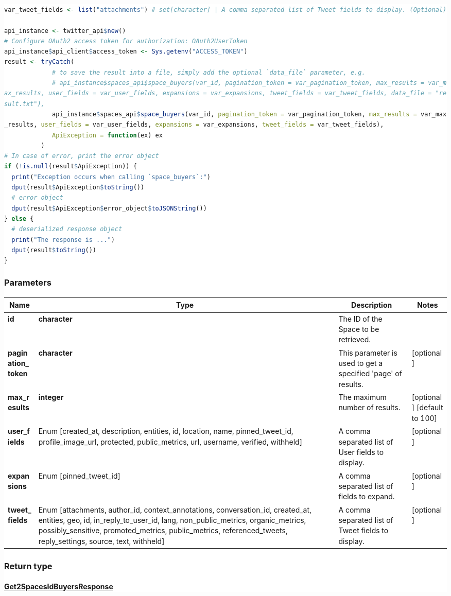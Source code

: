 ```R
var_tweet_fields <- list("attachments") # set[character] | A comma separated list of Tweet fields to display. (Optional)

api_instance <- twitter_api$new()
# Configure OAuth2 access token for authorization: OAuth2UserToken
api_instance$api_client$access_token <- Sys.getenv("ACCESS_TOKEN")
result <- tryCatch(
             # to save the result into a file, simply add the optional `data_file` parameter, e.g.
             # api_instance$spaces_api$space_buyers(var_id, pagination_token = var_pagination_token, max_results = var_max_results, user_fields = var_user_fields, expansions = var_expansions, tweet_fields = var_tweet_fields, data_file = "result.txt"),
             api_instance$spaces_api$space_buyers(var_id, pagination_token = var_pagination_token, max_results = var_max_results, user_fields = var_user_fields, expansions = var_expansions, tweet_fields = var_tweet_fields),
             ApiException = function(ex) ex
          )
# In case of error, print the error object
if (!is.null(result$ApiException)) {
  print("Exception occurs when calling `space_buyers`:")
  dput(result$ApiException$toString())
  # error object
  dput(result$ApiException$error_object$toJSONString())
} else {
  # deserialized response object
  print("The response is ...")
  dput(result$toString())
}

```

### Parameters

Name | Type | Description  | Notes
------------- | ------------- | ------------- | -------------
 **id** | **character**| The ID of the Space to be retrieved. | 
 **pagination_token** | **character**| This parameter is used to get a specified &#39;page&#39; of results. | [optional] 
 **max_results** | **integer**| The maximum number of results. | [optional] [default to 100]
 **user_fields** | Enum [created_at, description, entities, id, location, name, pinned_tweet_id, profile_image_url, protected, public_metrics, url, username, verified, withheld] | A comma separated list of User fields to display. | [optional] 
 **expansions** | Enum [pinned_tweet_id] | A comma separated list of fields to expand. | [optional] 
 **tweet_fields** | Enum [attachments, author_id, context_annotations, conversation_id, created_at, entities, geo, id, in_reply_to_user_id, lang, non_public_metrics, organic_metrics, possibly_sensitive, promoted_metrics, public_metrics, referenced_tweets, reply_settings, source, text, withheld] | A comma separated list of Tweet fields to display. | [optional] 

### Return type

[**Get2SpacesIdBuyersResponse**](Get2SpacesIdBuyersResponse.md)

